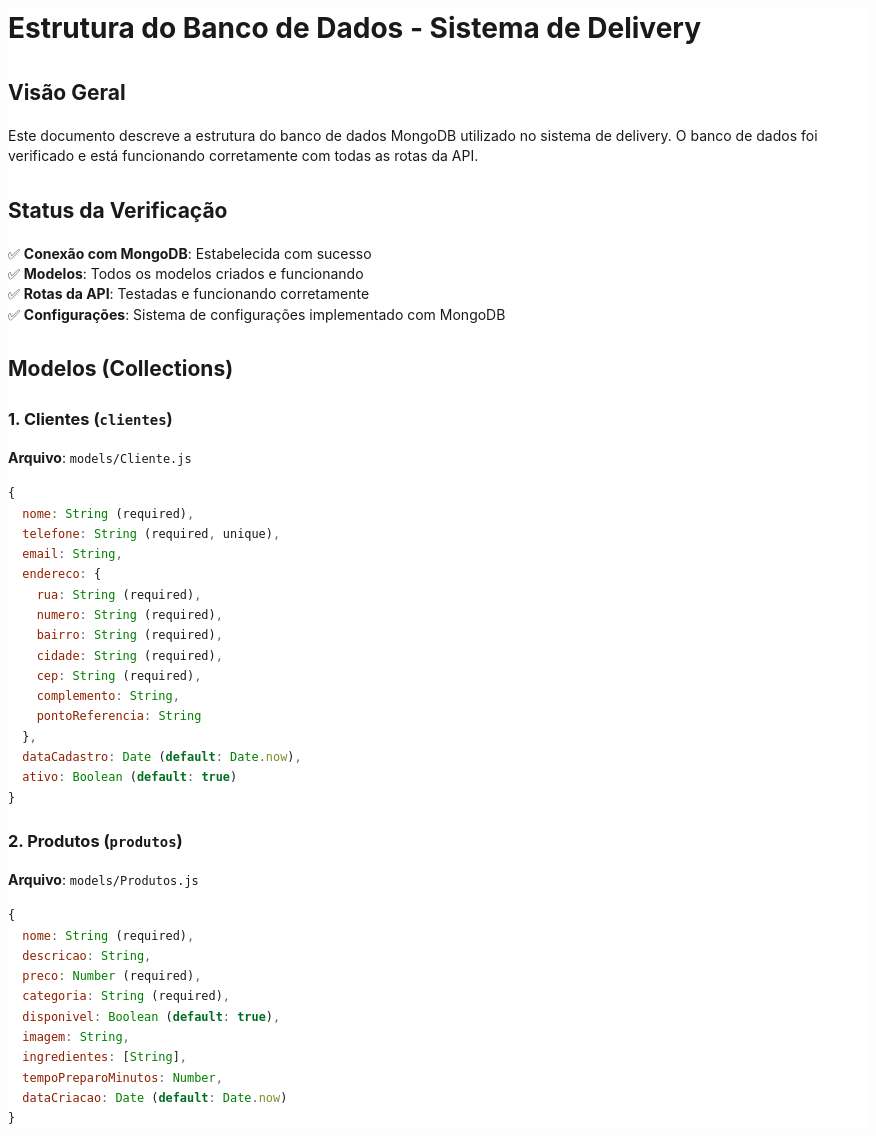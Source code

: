 # Estrutura do Banco de Dados - Sistema de Delivery

## Visão Geral
Este documento descreve a estrutura do banco de dados MongoDB utilizado no sistema de delivery. O banco de dados foi verificado e está funcionando corretamente com todas as rotas da API.

## Status da Verificação
✅ **Conexão com MongoDB**: Estabelecida com sucesso  
✅ **Modelos**: Todos os modelos criados e funcionando  
✅ **Rotas da API**: Testadas e funcionando corretamente  
✅ **Configurações**: Sistema de configurações implementado com MongoDB  

## Modelos (Collections)

### 1. Clientes (`clientes`)
**Arquivo**: `models/Cliente.js`

```javascript
{
  nome: String (required),
  telefone: String (required, unique),
  email: String,
  endereco: {
    rua: String (required),
    numero: String (required),
    bairro: String (required),
    cidade: String (required),
    cep: String (required),
    complemento: String,
    pontoReferencia: String
  },
  dataCadastro: Date (default: Date.now),
  ativo: Boolean (default: true)
}
```

### 2. Produtos (`produtos`)
**Arquivo**: `models/Produtos.js`

```javascript
{
  nome: String (required),
  descricao: String,
  preco: Number (required),
  categoria: String (required),
  disponivel: Boolean (default: true),
  imagem: String,
  ingredientes: [String],
  tempoPreparoMinutos: Number,
  dataCriacao: Date (default: Date.now)
}
```
